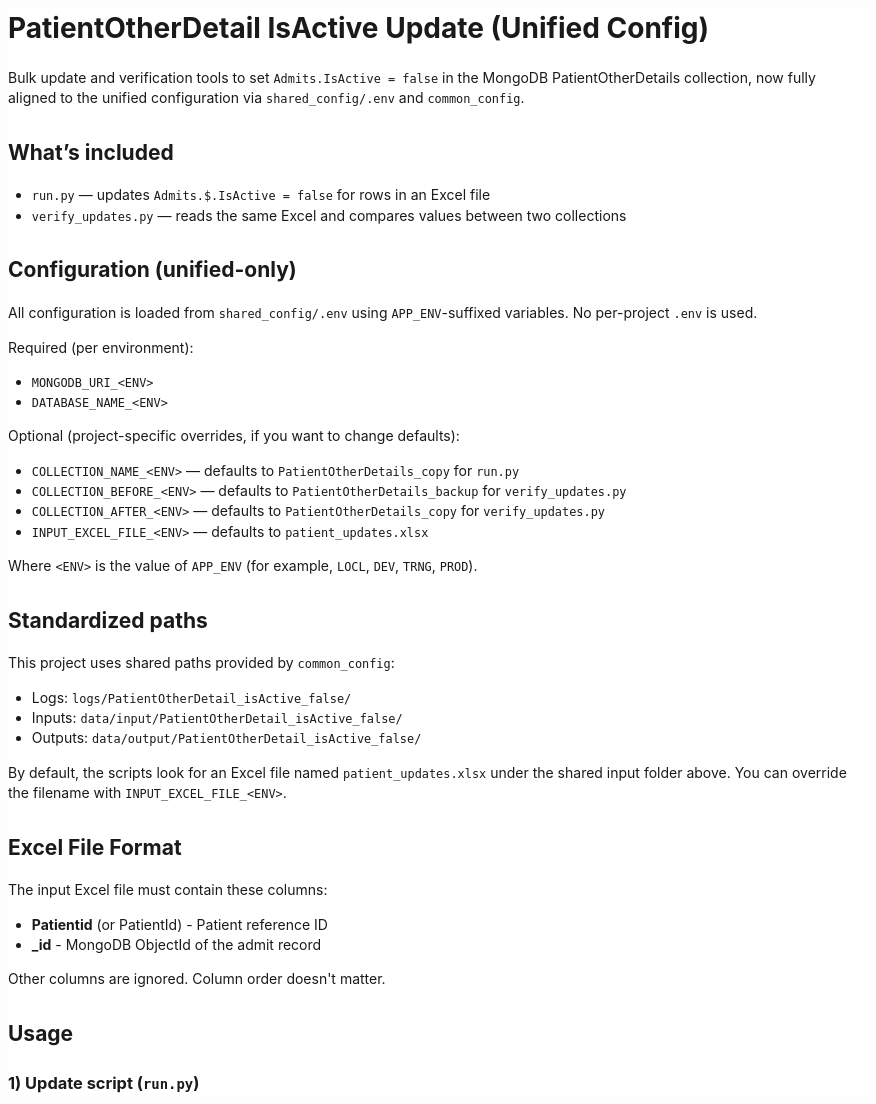 # PatientOtherDetail IsActive Update (Unified Config)

Bulk update and verification tools to set `Admits.IsActive = false` in the MongoDB PatientOtherDetails collection, now fully aligned to the unified configuration via `shared_config/.env` and `common_config`.

## What’s included

- `run.py` — updates `Admits.$.IsActive = false` for rows in an Excel file
- `verify_updates.py` — reads the same Excel and compares values between two collections

## Configuration (unified-only)

All configuration is loaded from `shared_config/.env` using `APP_ENV`-suffixed variables. No per-project `.env` is used.

Required (per environment):
- `MONGODB_URI_<ENV>`
- `DATABASE_NAME_<ENV>`

Optional (project-specific overrides, if you want to change defaults):
- `COLLECTION_NAME_<ENV>` — defaults to `PatientOtherDetails_copy` for `run.py`
- `COLLECTION_BEFORE_<ENV>` — defaults to `PatientOtherDetails_backup` for `verify_updates.py`
- `COLLECTION_AFTER_<ENV>` — defaults to `PatientOtherDetails_copy` for `verify_updates.py`
- `INPUT_EXCEL_FILE_<ENV>` — defaults to `patient_updates.xlsx`

Where `<ENV>` is the value of `APP_ENV` (for example, `LOCL`, `DEV`, `TRNG`, `PROD`).

## Standardized paths

This project uses shared paths provided by `common_config`:

- Logs: `logs/PatientOtherDetail_isActive_false/`
- Inputs: `data/input/PatientOtherDetail_isActive_false/`
- Outputs: `data/output/PatientOtherDetail_isActive_false/`

By default, the scripts look for an Excel file named `patient_updates.xlsx` under the shared input folder above. You can override the filename with `INPUT_EXCEL_FILE_<ENV>`.

## Excel File Format

The input Excel file must contain these columns:

- **Patientid** (or PatientId) - Patient reference ID
- **_id** - MongoDB ObjectId of the admit record

Other columns are ignored. Column order doesn't matter.

## Usage

### 1) Update script (`run.py`)
